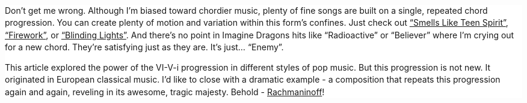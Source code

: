 Don’t get me wrong. Although I’m biased toward chordier music, plenty of fine songs are built on a single, repeated chord progression. You can create plenty of motion and variation within this form’s confines. Just check out [“Smells Like Teen Spirit”](https://www.youtube.com/watch?v=hTWKbfoikeg), [“Firework”](https://www.youtube.com/watch?v=QGJuMBdaqIw), or [“Blinding Lights”](https://flypaper.soundfly.com/write/how-the-weeknds-blinding-lights-takes-beethoven-to-no-1/). And there’s no point in Imagine Dragons hits like “Radioactive” or “Believer” where I’m crying out for a new chord. They’re satisfying just as they are. It’s just… “Enemy”.

This article explored the power of the VI-V-i progression in different styles of pop music. But this progression is not new. It originated in European classical music. I’d like to close with a dramatic example - a composition that repeats this progression again and again, reveling in its awesome, tragic majesty. Behold - [Rachmaninoff](https://www.youtube.com/watch?v=wXQCPAR0EHo)!

[^1]: I use timecodes that correspond to the song track itself, not the video, which has a short intro that’s cut from the single.
